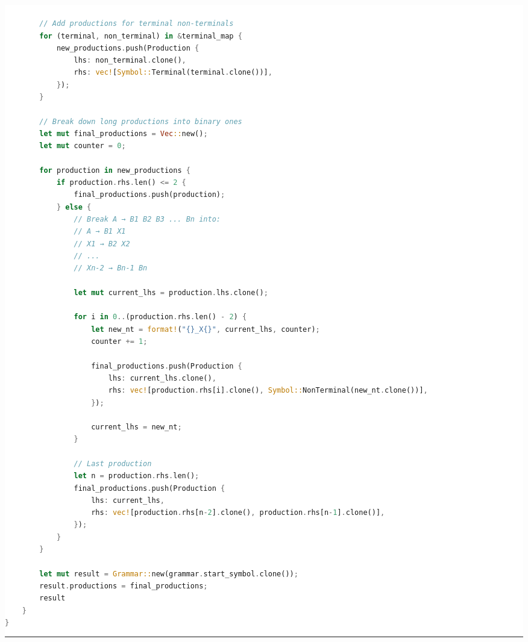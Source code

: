 ```rust
        
        // Add productions for terminal non-terminals
        for (terminal, non_terminal) in &terminal_map {
            new_productions.push(Production {
                lhs: non_terminal.clone(),
                rhs: vec![Symbol::Terminal(terminal.clone())],
            });
        }
        
        // Break down long productions into binary ones
        let mut final_productions = Vec::new();
        let mut counter = 0;
        
        for production in new_productions {
            if production.rhs.len() <= 2 {
                final_productions.push(production);
            } else {
                // Break A → B1 B2 B3 ... Bn into:
                // A → B1 X1
                // X1 → B2 X2
                // ...
                // Xn-2 → Bn-1 Bn
                
                let mut current_lhs = production.lhs.clone();
                
                for i in 0..(production.rhs.len() - 2) {
                    let new_nt = format!("{}_X{}", current_lhs, counter);
                    counter += 1;
                    
                    final_productions.push(Production {
                        lhs: current_lhs.clone(),
                        rhs: vec![production.rhs[i].clone(), Symbol::NonTerminal(new_nt.clone())],
                    });
                    
                    current_lhs = new_nt;
                }
                
                // Last production
                let n = production.rhs.len();
                final_productions.push(Production {
                    lhs: current_lhs,
                    rhs: vec![production.rhs[n-2].clone(), production.rhs[n-1].clone()],
                });
            }
        }
        
        let mut result = Grammar::new(grammar.start_symbol.clone());
        result.productions = final_productions;
        result
    }
}
```

---